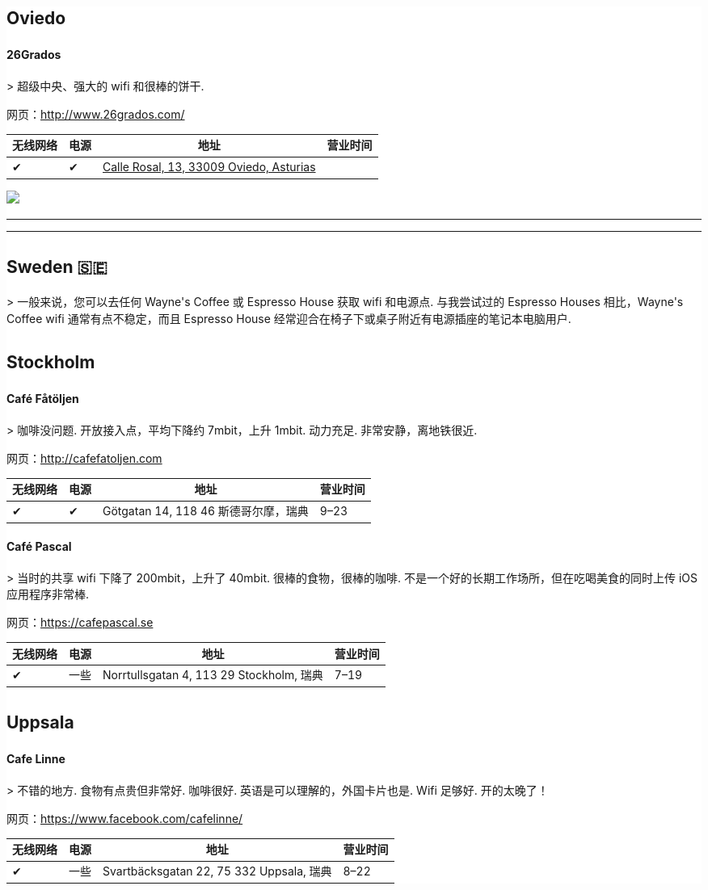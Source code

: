 ## Oviedo

#### 26Grados

&gt; 超级中央、强大的 wifi 和很棒的饼干.

网页：http://www.26grados.com/

无线网络 | 电源 | 地址 | 营业时间
---- | ----- | ------- | ----------
✔ | ✔ | [Calle Rosal, 13, 33009 Oviedo, Asturias](hhttps://goo.gl/maps/btPUB2EHodR2) |

![](http://www.speedtest.net/result/5453643373.png)

---------------------------------------------------------------
---------------------------------------------------------------

## Sweden 🇸🇪

 &gt; 一般来说，您可以去任何 Wayne&#39;s Coffee 或 Espresso House 获取 wifi 和电源点. 与我尝试过的 Espresso Houses 相比，Wayne&#39;s Coffee wifi 通常有点不稳定，而且 Espresso House 经常迎合在椅子下或桌子附近有电源插座的笔记本电脑用户.

## Stockholm

#### Café Fåtöljen

 &gt; 咖啡没问题. 开放接入点，平均下降约 7mbit，上升 1mbit. 动力充足. 非常安静，离地铁很近.

网页：http://cafefatoljen.com

无线网络 | 电源 | 地址 | 营业时间
---- | ----- | ------- | ----------
 ✔ |  ✔ |  Götgatan 14, 118 46 斯德哥尔摩，瑞典 |  9–23

#### Café Pascal

 &gt; 当时的共享 wifi 下降了 200mbit，上升了 40mbit. 很棒的食物，很棒的咖啡. 不是一个好的长期工作场所，但在吃喝美食的同时上传 iOS 应用程序非常棒.

网页：https://cafepascal.se

无线网络 | 电源 | 地址 | 营业时间
---- | ----- | ------- | ----------
 ✔ | 一些 |  Norrtullsgatan 4, 113 29 Stockholm, 瑞典 |  7–19

## Uppsala

#### Cafe Linne

 &gt; 不错的地方. 食物有点贵但非常好. 咖啡很好. 英语是可以理解的，外国卡片也是.  Wifi 足够好. 开的太晚了！

网页：https://www.facebook.com/cafelinne/

无线网络 | 电源 | 地址 | 营业时间
---- | ----- | ------- | ----------
 ✔ | 一些 |  Svartbäcksgatan 22, 75 332 Uppsala, 瑞典 |  8–22
